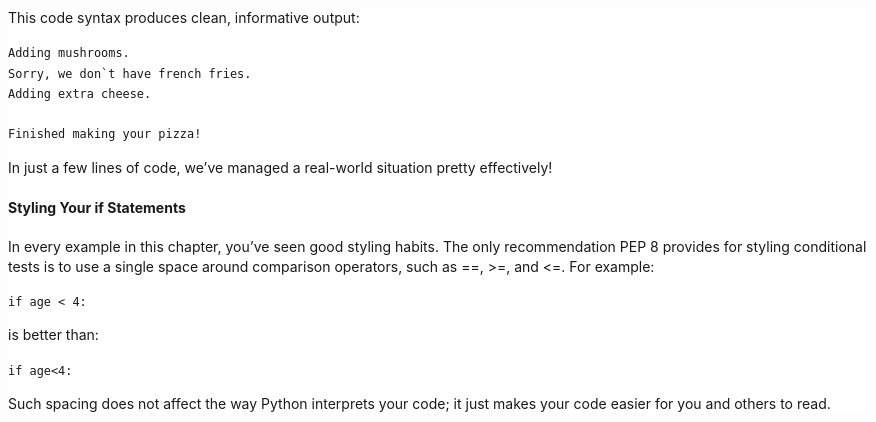 This code syntax produces clean, informative output:

```
Adding mushrooms.
Sorry, we don`t have french fries.
Adding extra cheese.

Finished making your pizza!
```

In just a few lines of code, we’ve managed a real-world situation pretty effectively!


#### Styling Your if Statements
In every example in this chapter, you’ve seen good styling habits. The only recommendation PEP 8 provides for styling conditional tests is to use a single space around comparison operators, such as ==, >=, and <=. For example:

```
if age < 4:
```

is better than:

```
if age<4:
```

Such spacing does not affect the way Python interprets your code; it just makes your code easier for you and others to read.